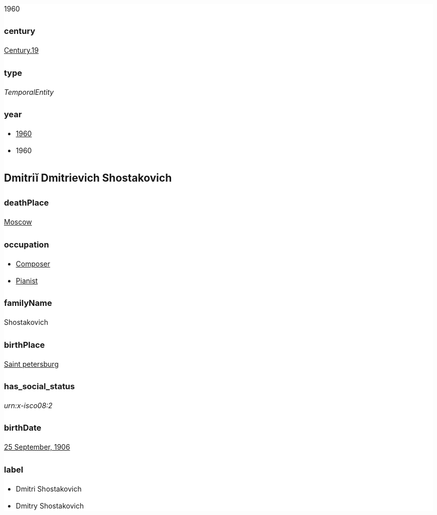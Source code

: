 
1960

### century


[Century.19](#Century.19)

### type


*TemporalEntity*

### year

 - [1960](#1960)

 - 1960

## Dmitriĭ Dmitrievich Shostakovich

### deathPlace


[Moscow](#Moscow)

### occupation

 - [Composer](#Composer)

 - [Pianist](#Pianist)

### familyName


Shostakovich

### birthPlace


[Saint petersburg](#Saint-petersburg)

### has_social_status


*urn:x-isco08:2*

### birthDate


[25 September, 1906](#25-September-1906)

### label

 - Dmitri Shostakovich

 - Dmitry Shostakovich
